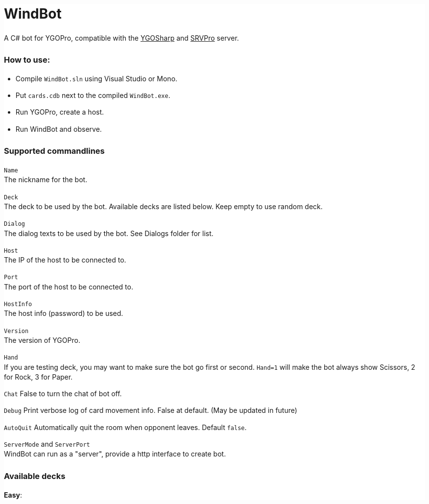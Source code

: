 # WindBot

A C# bot for YGOPro, compatible with the [YGOSharp](https://github.com/IceYGO/ygosharp) and [SRVPro](https://github.com/moecube/srvpro) server.

### How to use:

* Compile `WindBot.sln` using Visual Studio or Mono.

* Put `cards.cdb` next to the compiled `WindBot.exe`.

* Run YGOPro, create a host.

* Run WindBot and observe.

### Supported commandlines

`Name`  
The nickname for the bot.

`Deck`  
The deck to be used by the bot. Available decks are listed below. Keep empty to use random deck.

`Dialog`  
The dialog texts to be used by the bot. See Dialogs folder for list.

`Host`  
The IP of the host to be connected to.

`Port`  
The port of the host to be connected to.

`HostInfo`  
The host info (password) to be used.

`Version`  
The version of YGOPro.

`Hand`  
If you are testing deck, you may want to make sure the bot go first or second. `Hand=1` will make the bot always show Scissors, 2 for Rock, 3 for Paper.

`Chat`
False to turn the chat of bot off.

`Debug`
Print verbose log of card movement info. False at default. (May be updated in future)

`AutoQuit`
Automatically quit the room when opponent leaves. Default `false`.

`ServerMode` and `ServerPort`  
WindBot can run as a "server", provide a http interface to create bot.

### Available decks

**Easy**:
